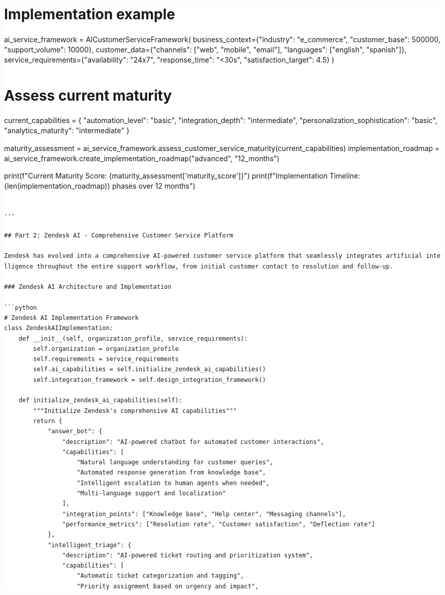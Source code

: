 # Implementation example
ai_service_framework = AICustomerServiceFramework(
    business_context={"industry": "e_commerce", "customer_base": 500000, "support_volume": 10000},
    customer_data={"channels": ["web", "mobile", "email"], "languages": ["english", "spanish"]},
    service_requirements={"availability": "24x7", "response_time": "<30s", "satisfaction_target": 4.5}
)

# Assess current maturity
current_capabilities = {
    "automation_level": "basic",
    "integration_depth": "intermediate", 
    "personalization_sophistication": "basic",
    "analytics_maturity": "intermediate"
}

maturity_assessment = ai_service_framework.assess_customer_service_maturity(current_capabilities)
implementation_roadmap = ai_service_framework.create_implementation_roadmap("advanced", "12_months")

print(f"Current Maturity Score: {maturity_assessment['maturity_score']}")
print(f"Implementation Timeline: {len(implementation_roadmap)} phases over 12 months")
```

---

## Part 2: Zendesk AI - Comprehensive Customer Service Platform

Zendesk has evolved into a comprehensive AI-powered customer service platform that seamlessly integrates artificial intelligence throughout the entire support workflow, from initial customer contact to resolution and follow-up.

### Zendesk AI Architecture and Implementation

```python
# Zendesk AI Implementation Framework
class ZendeskAIImplementation:
    def __init__(self, organization_profile, service_requirements):
        self.organization = organization_profile
        self.requirements = service_requirements
        self.ai_capabilities = self.initialize_zendesk_ai_capabilities()
        self.integration_framework = self.design_integration_framework()
    
    def initialize_zendesk_ai_capabilities(self):
        """Initialize Zendesk's comprehensive AI capabilities"""
        return {
            "answer_bot": {
                "description": "AI-powered chatbot for automated customer interactions",
                "capabilities": [
                    "Natural language understanding for customer queries",
                    "Automated response generation from knowledge base",
                    "Intelligent escalation to human agents when needed",
                    "Multi-language support and localization"
                ],
                "integration_points": ["Knowledge base", "Help center", "Messaging channels"],
                "performance_metrics": ["Resolution rate", "Customer satisfaction", "Deflection rate"]
            },
            "intelligent_triage": {
                "description": "AI-powered ticket routing and prioritization system",
                "capabilities": [
                    "Automatic ticket categorization and tagging",
                    "Priority assignment based on urgency and impact",
```